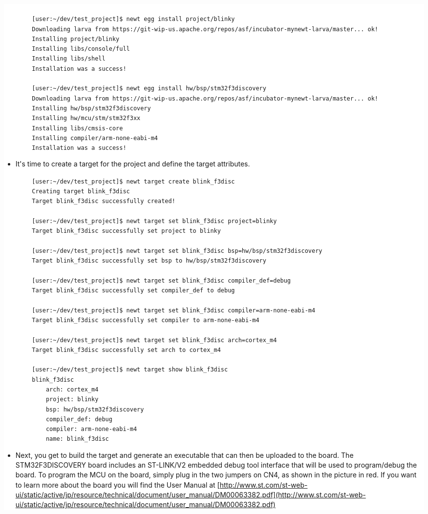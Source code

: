 ```no-highlight

        [user:~/dev/test_project]$ newt egg install project/blinky          
        Downloading larva from https://git-wip-us.apache.org/repos/asf/incubator-mynewt-larva/master... ok!
        Installing project/blinky
        Installing libs/console/full
        Installing libs/shell
        Installation was a success!
    
        [user:~/dev/test_project]$ newt egg install hw/bsp/stm32f3discovery
        Downloading larva from https://git-wip-us.apache.org/repos/asf/incubator-mynewt-larva/master... ok!
        Installing hw/bsp/stm32f3discovery
        Installing hw/mcu/stm/stm32f3xx
        Installing libs/cmsis-core
        Installing compiler/arm-none-eabi-m4
        Installation was a success!
```

* It's time to create a target for the project and define the target attributes. 
```no-highlight
        [user:~/dev/test_project]$ newt target create blink_f3disc
        Creating target blink_f3disc
        Target blink_f3disc successfully created!

        [user:~/dev/test_project]$ newt target set blink_f3disc project=blinky
        Target blink_f3disc successfully set project to blinky

        [user:~/dev/test_project]$ newt target set blink_f3disc bsp=hw/bsp/stm32f3discovery
        Target blink_f3disc successfully set bsp to hw/bsp/stm32f3discovery

        [user:~/dev/test_project]$ newt target set blink_f3disc compiler_def=debug
        Target blink_f3disc successfully set compiler_def to debug

        [user:~/dev/test_project]$ newt target set blink_f3disc compiler=arm-none-eabi-m4
        Target blink_f3disc successfully set compiler to arm-none-eabi-m4
        
        [user:~/dev/test_project]$ newt target set blink_f3disc arch=cortex_m4
        Target blink_f3disc successfully set arch to cortex_m4
        
        [user:~/dev/test_project]$ newt target show blink_f3disc
        blink_f3disc
	        arch: cortex_m4
	        project: blinky
	        bsp: hw/bsp/stm32f3discovery
	        compiler_def: debug
	        compiler: arm-none-eabi-m4
	        name: blink_f3disc
```        
* Next, you get to build the target and generate an executable that can then be uploaded to the board. The STM32F3DISCOVERY board includes an ST-LINK/V2 embedded debug tool interface that will be used to program/debug the board. To program the MCU on the board, simply plug in the two jumpers on CN4, as shown in the picture in red. If you want to learn more about the board you will find the User Manual at [http://www.st.com/st-web-ui/static/active/jp/resource/technical/document/user_manual/DM00063382.pdf](http://www.st.com/st-web-ui/static/active/jp/resource/technical/document/user_manual/DM00063382.pdf)
